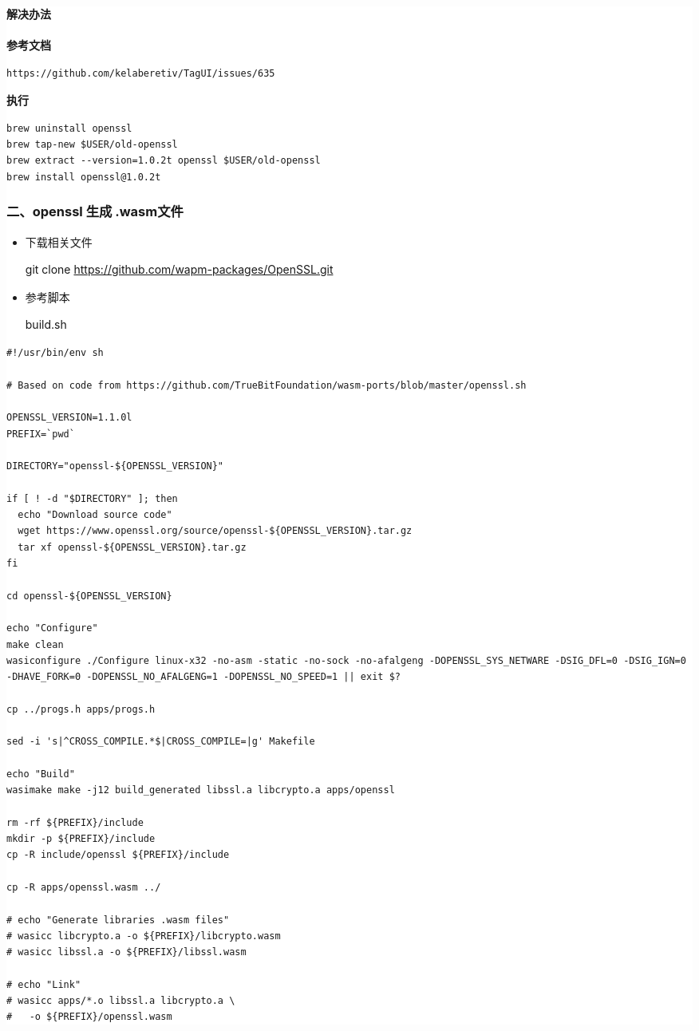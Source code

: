 #### 解决办法

**参考文档**
	
	https://github.com/kelaberetiv/TagUI/issues/635

**执行**

	brew uninstall openssl
	brew tap-new $USER/old-openssl
	brew extract --version=1.0.2t openssl $USER/old-openssl
	brew install openssl@1.0.2t

### 二、openssl 生成 .wasm文件

- 下载相关文件
	
	git clone https://github.com/wapm-packages/OpenSSL.git

- 参考脚本

	build.sh

```
#!/usr/bin/env sh

# Based on code from https://github.com/TrueBitFoundation/wasm-ports/blob/master/openssl.sh

OPENSSL_VERSION=1.1.0l
PREFIX=`pwd`

DIRECTORY="openssl-${OPENSSL_VERSION}"

if [ ! -d "$DIRECTORY" ]; then
  echo "Download source code"
  wget https://www.openssl.org/source/openssl-${OPENSSL_VERSION}.tar.gz
  tar xf openssl-${OPENSSL_VERSION}.tar.gz
fi

cd openssl-${OPENSSL_VERSION}

echo "Configure"
make clean
wasiconfigure ./Configure linux-x32 -no-asm -static -no-sock -no-afalgeng -DOPENSSL_SYS_NETWARE -DSIG_DFL=0 -DSIG_IGN=0 -DHAVE_FORK=0 -DOPENSSL_NO_AFALGENG=1 -DOPENSSL_NO_SPEED=1 || exit $?

cp ../progs.h apps/progs.h

sed -i 's|^CROSS_COMPILE.*$|CROSS_COMPILE=|g' Makefile

echo "Build"
wasimake make -j12 build_generated libssl.a libcrypto.a apps/openssl

rm -rf ${PREFIX}/include
mkdir -p ${PREFIX}/include
cp -R include/openssl ${PREFIX}/include

cp -R apps/openssl.wasm ../

# echo "Generate libraries .wasm files"
# wasicc libcrypto.a -o ${PREFIX}/libcrypto.wasm
# wasicc libssl.a -o ${PREFIX}/libssl.wasm

# echo "Link"
# wasicc apps/*.o libssl.a libcrypto.a \
#   -o ${PREFIX}/openssl.wasm

```